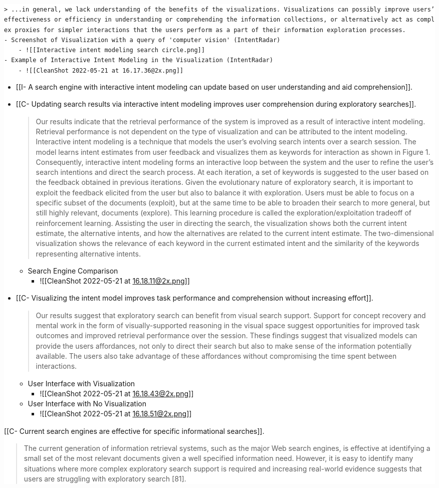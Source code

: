	> ...in general, we lack understanding of the benefits of the visualizations. Visualizations can possibly improve users’ effectiveness or efficiency in understanding or comprehending the information collections, or alternatively act as complex proxies for simpler interactions that the users perform as a part of their information exploration processes.
	- Screenshot of Visualization with a query of 'computer vision' (IntentRadar)
		- ![[Interactive intent modeling search circle.png]]
	- Example of Interactive Intent Modeling in the Visualization (IntentRadar)
		- ![[CleanShot 2022-05-21 at 16.17.36@2x.png]]

- [[I- A search engine with interactive intent modeling can update based on user understanding and aid comprehension]].
- [[C- Updating search results via interactive intent modeling improves user comprehension during exploratory searches]].
	> Our results indicate that the retrieval performance of the system is improved as a result of interactive intent modeling. Retrieval performance is not dependent on the type of visualization and can be attributed to the intent modeling.
	> Interactive intent modeling is a technique that models the user’s evolving search intents over a search session. The model learns intent estimates from user feedback and visualizes them as keywords for interaction as shown in Figure 1. Consequently, interactive intent modeling forms an interactive loop between the system and the user to refine the user’s search intentions and direct the search process.
	> At each iteration, a set of keywords is suggested to the user based on the feedback obtained in previous iterations. Given the evolutionary nature of exploratory search, it is important to exploit the feedback elicited from the user but also to balance it with exploration. Users must be able to focus on a specific subset of the documents (exploit), but at the same time to be able to broaden their search to more general, but still highly relevant, documents (explore). This learning procedure is called the exploration/exploitation tradeoff of reinforcement learning.
	> Assisting the user in directing the search, the visualization shows both the current intent estimate, the alternative intents, and how the alternatives are related to the current intent estimate. The two-dimensional visualization shows the relevance of each keyword in the current estimated intent and the similarity of the keywords representing alternative intents.
	- Search Engine Comparison
		- ![[CleanShot 2022-05-21 at 16.18.11@2x.png]]

- [[C- Visualizing the intent model improves task performance and comprehension without increasing effort]]. 
	> Our results suggest that exploratory search can benefit from visual search support. Support for concept recovery and mental work in the form of visually-supported reasoning in the visual space suggest opportunities for improved task outcomes and improved retrieval performance over the session.
	> These findings suggest that visualized models can provide the users affordances, not only to direct their search but also to make sense of the information potentially available. The users also take advantage of these affordances without compromising the time spent between interactions.
	- User Interface with Visualization
		- ![[CleanShot 2022-05-21 at 16.18.43@2x.png]]
	- User Interface with No Visualization
		- ![[CleanShot 2022-05-21 at 16.18.51@2x.png]]

[[C- Current search engines are effective for specific informational searches]].
> The current generation of information retrieval systems, such as the major Web search engines, is effective at identifying a small set of the most relevant documents given a well specified information need. However, it is easy to identify many situations where more complex exploratory search support is required and increasing real-world evidence suggests that users are struggling with exploratory search [81]. 
